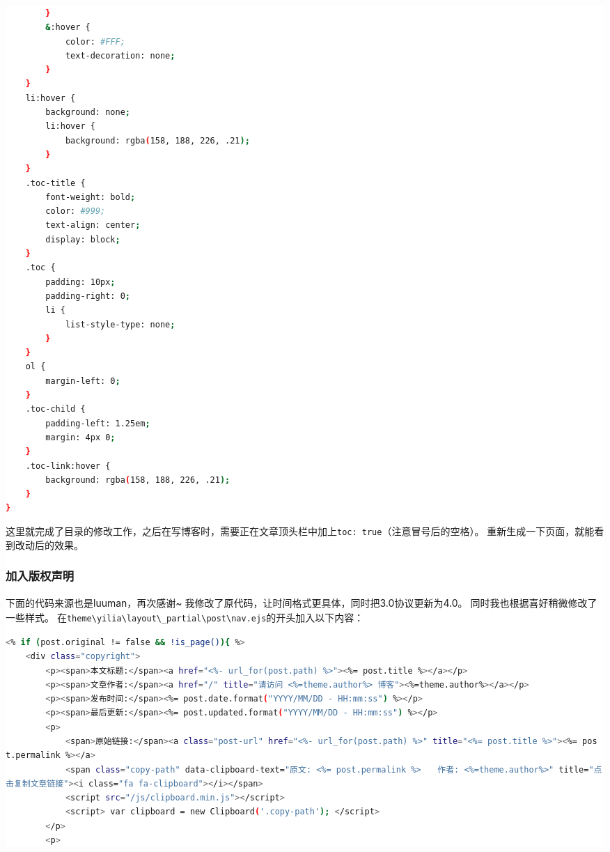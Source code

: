```bash
        }
        &:hover {
            color: #FFF;
            text-decoration: none;
        }
    }
    li:hover {
        background: none;
        li:hover {
            background: rgba(158, 188, 226, .21);
        }
    }
    .toc-title {
        font-weight: bold;
        color: #999;
        text-align: center;
        display: block;
    }
    .toc {
        padding: 10px;
        padding-right: 0;
        li {
            list-style-type: none;
        }
    }
    ol {
        margin-left: 0;
    }
    .toc-child {
        padding-left: 1.25em;
        margin: 4px 0;
    }
    .toc-link:hover {
        background: rgba(158, 188, 226, .21);
    }
}
```
这里就完成了目录的修改工作，之后在写博客时，需要正在文章顶头栏中加上`toc: true`（注意冒号后的空格）。
重新生成一下页面，就能看到改动后的效果。

### 加入版权声明
下面的代码来源也是luuman，再次感谢~
我修改了原代码，让时间格式更具体，同时把3.0协议更新为4.0。
同时我也根据喜好稍微修改了一些样式。
在`theme\yilia\layout\_partial\post\nav.ejs`的开头加入以下内容：
```bash
<% if (post.original != false && !is_page()){ %>
    <div class="copyright">
        <p><span>本文标题:</span><a href="<%- url_for(post.path) %>"><%= post.title %></a></p>
        <p><span>文章作者:</span><a href="/" title="请访问 <%=theme.author%> 博客"><%=theme.author%></a></p>
        <p><span>发布时间:</span><%= post.date.format("YYYY/MM/DD - HH:mm:ss") %></p>
        <p><span>最后更新:</span><%= post.updated.format("YYYY/MM/DD - HH:mm:ss") %></p>
        <p>
            <span>原始链接:</span><a class="post-url" href="<%- url_for(post.path) %>" title="<%= post.title %>"><%= post.permalink %></a>
            <span class="copy-path" data-clipboard-text="原文: <%= post.permalink %>　　作者: <%=theme.author%>" title="点击复制文章链接"><i class="fa fa-clipboard"></i></span>
            <script src="/js/clipboard.min.js"></script>
            <script> var clipboard = new Clipboard('.copy-path'); </script>
        </p>
        <p>
```